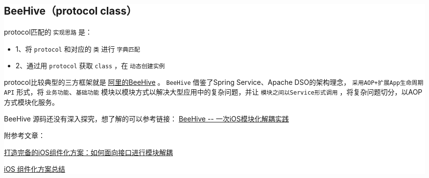 ## BeeHive（protocol class）

protocol匹配的 `实现思路` 是：

* 1、将 `protocol` 和对应的 `类` 进行 `字典匹配`

* 2、通过用 `protocol` 获取 `class` ，在 `动态创建实例`

protocol比较典型的三方框架就是 [阿里的BeeHive](https://github.com/alibaba/BeeHive) 。 `BeeHive` 借鉴了Spring Service、Apache DSO的架构理念， `采用AOP+扩展App生命周期API` 形式，将 `业务功能`、`基础功能` 模块以模块方式以解决大型应用中的复杂问题，并让 `模块之间以Service形式调用` ，将复杂问题切分，以AOP方式模块化服务。

BeeHive 源码还没有深入探究，想了解的可以参考链接： [BeeHive -- 一次iOS模块化解耦实践](https://halfrost.com/beehive/)

附参考文章：

[打造完备的iOS组件化方案：如何面向接口进行模块解耦](https://zuikyo.github.io/2019/07/15/iOS_inrerface_orientation_modularization/)

[iOS 组件化方案总结](https://juejin.cn/post/6921970988796248077)
